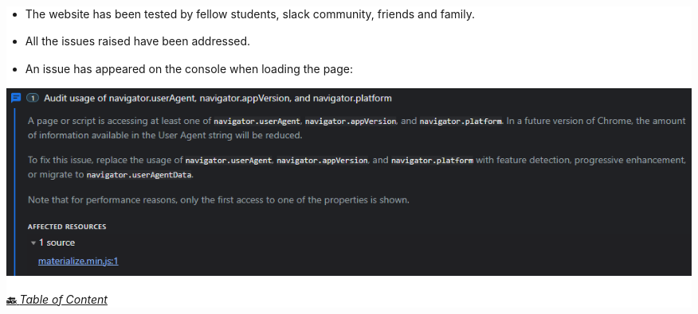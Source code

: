 * The website has been tested by fellow students, slack community, friends and family.
* All the issues raised have been addressed.

* An issue has appeared on the console when loading the page:

![Warning](app/static/images/README-images/TESTING-images/manual-testing/dev-tool-error.png)

[**:back:** *Table of Content* ](#Table-of-Content)
